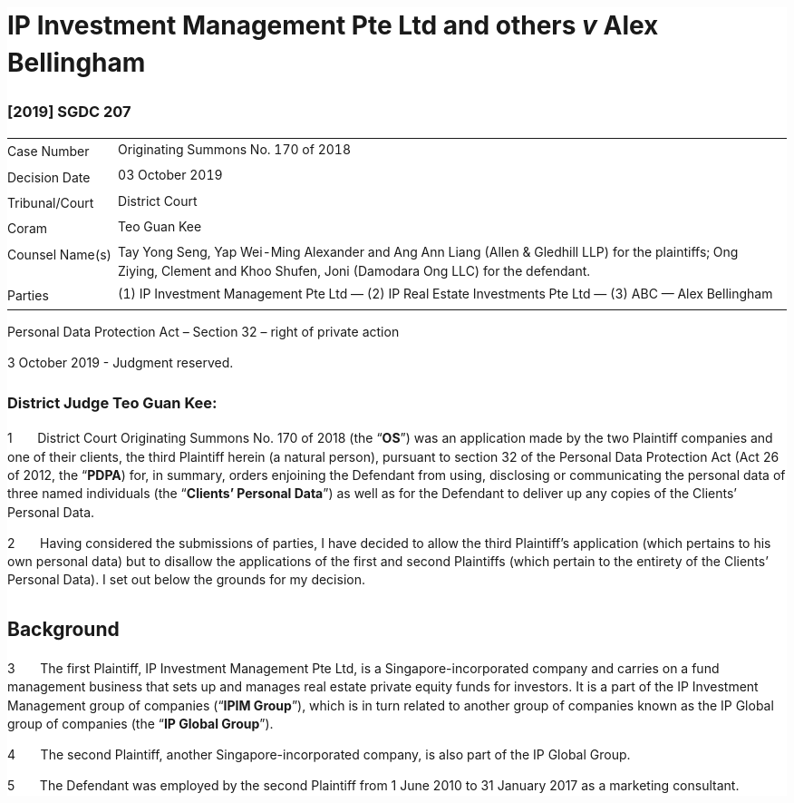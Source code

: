 <style>.footnotes::before { content: "Footnotes:"; }</style>
# IP Investment Management Pte Ltd and others _v_ Alex Bellingham  

### \[2019\] SGDC 207

<table id="info-table"><tbody><tr class="info-row"><td class="txt-label" style="padding: 4px 0px; white-space: nowrap" valign="top">Case Number</td><td class="txt-body">Originating Summons No. 170 of 2018</td></tr><tr class="info-row"><td class="txt-label" style="padding: 4px 0px; white-space: nowrap" valign="top">Decision Date</td><td class="txt-body">03 October 2019</td></tr><tr class="info-row"><td class="txt-label" style="padding: 4px 0px; white-space: nowrap" valign="top">Tribunal/Court</td><td class="txt-body">District Court</td></tr><tr class="info-row"><td class="txt-label" style="padding: 4px 0px; white-space: nowrap" valign="top">Coram</td><td class="txt-body">Teo Guan Kee</td></tr><tr class="info-row"><td class="txt-label" style="padding: 4px 0px; white-space: nowrap" valign="top">Counsel Name(s)</td><td class="txt-body">Tay Yong Seng, Yap Wei-Ming Alexander and Ang Ann Liang (Allen &amp; Gledhill LLP) for the plaintiffs; Ong Ziying, Clement and Khoo Shufen, Joni (Damodara Ong LLC) for the defendant.</td></tr><tr class="info-row"><td class="txt-label" style="padding: 4px 0px; white-space: nowrap" valign="top">Parties</td><td class="txt-body">(1) IP Investment Management Pte Ltd — (2) IP Real Estate Investments Pte Ltd — (3) ABC — Alex Bellingham</td></tr></tbody></table>

Personal Data Protection Act – Section 32 – right of private action

3 October 2019 - Judgment reserved.

### District Judge Teo Guan Kee:

1       District Court Originating Summons No. 170 of 2018 (the “**OS**”) was an application made by the two Plaintiff companies and one of their clients, the third Plaintiff herein (a natural person), pursuant to section 32 of the Personal Data Protection Act (Act 26 of 2012, the “**PDPA**) for, in summary, orders enjoining the Defendant from using, disclosing or communicating the personal data of three named individuals (the “**Clients’ Personal Data**”) as well as for the Defendant to deliver up any copies of the Clients’ Personal Data.

2       Having considered the submissions of parties, I have decided to allow the third Plaintiff’s application (which pertains to his own personal data) but to disallow the applications of the first and second Plaintiffs (which pertain to the entirety of the Clients’ Personal Data). I set out below the grounds for my decision.

## Background

3       The first Plaintiff, IP Investment Management Pte Ltd, is a Singapore-incorporated company and carries on a fund management business that sets up and manages real estate private equity funds for investors. It is a part of the IP Investment Management group of companies (“**IPIM Group**”), which is in turn related to another group of companies known as the IP Global group of companies (the “**IP Global Group**”).

4       The second Plaintiff, another Singapore-incorporated company, is also part of the IP Global Group.

5       The Defendant was employed by the second Plaintiff from 1 June 2010 to 31 January 2017 as a marketing consultant.


[^1]: \[58\] of the Plaintiffs’ written submissions dated 4 January 2019.
[^2]: \[69\] and \[70\] of the Plaintiffs’ written submissions dated 4 January 2019
[^3]: \[62\] of the Plaintiffs’ written submissions dated 4 January 2019
[^4]: Minister’s speech at second reading of the Personal Data Protection Bill.